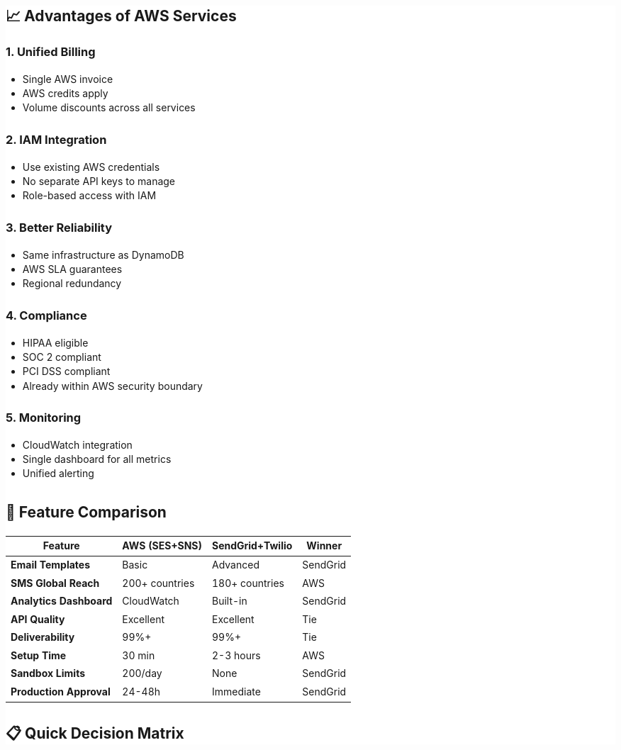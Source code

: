 ## 📈 Advantages of AWS Services

### 1. **Unified Billing**
- Single AWS invoice
- AWS credits apply
- Volume discounts across all services

### 2. **IAM Integration**
- Use existing AWS credentials
- No separate API keys to manage
- Role-based access with IAM

### 3. **Better Reliability**
- Same infrastructure as DynamoDB
- AWS SLA guarantees
- Regional redundancy

### 4. **Compliance**
- HIPAA eligible
- SOC 2 compliant
- PCI DSS compliant
- Already within AWS security boundary

### 5. **Monitoring**
- CloudWatch integration
- Single dashboard for all metrics
- Unified alerting

## 🔧 Feature Comparison

| Feature | AWS (SES+SNS) | SendGrid+Twilio | Winner |
|---------|---------------|-----------------|---------|
| **Email Templates** | Basic | Advanced | SendGrid |
| **SMS Global Reach** | 200+ countries | 180+ countries | AWS |
| **Analytics Dashboard** | CloudWatch | Built-in | SendGrid |
| **API Quality** | Excellent | Excellent | Tie |
| **Deliverability** | 99%+ | 99%+ | Tie |
| **Setup Time** | 30 min | 2-3 hours | AWS |
| **Sandbox Limits** | 200/day | None | SendGrid |
| **Production Approval** | 24-48h | Immediate | SendGrid |

## 📋 Quick Decision Matrix
